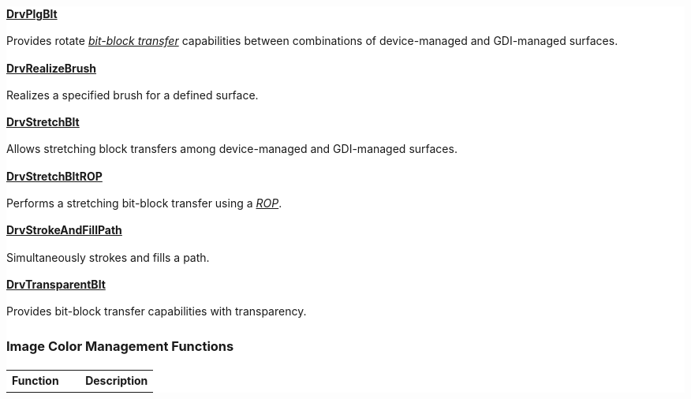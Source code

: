 <td align="left"><p><a href="https://docs.microsoft.com/windows/desktop/api/winddi/nf-winddi-drvplgblt" data-raw-source="[&lt;strong&gt;DrvPlgBlt&lt;/strong&gt;](/windows/desktop/api/winddi/nf-winddi-drvplgblt)"><strong>DrvPlgBlt</strong></a></p></td>
<td align="left"><p>Provides rotate <a href="https://docs.microsoft.com/windows-hardware/drivers/#wdkgloss-bit-block-transfer" data-raw-source="&lt;em&gt;bit-block transfer&lt;/em&gt;"><em>bit-block transfer</em></a> capabilities between combinations of device-managed and GDI-managed surfaces.</p></td>
</tr>
<tr class="even">
<td align="left"><p><a href="https://docs.microsoft.com/windows/desktop/api/winddi/nf-winddi-drvrealizebrush" data-raw-source="[&lt;strong&gt;DrvRealizeBrush&lt;/strong&gt;](/windows/desktop/api/winddi/nf-winddi-drvrealizebrush)"><strong>DrvRealizeBrush</strong></a></p></td>
<td align="left"><p>Realizes a specified brush for a defined surface.</p></td>
</tr>
<tr class="odd">
<td align="left"><p><a href="https://docs.microsoft.com/windows/desktop/api/winddi/nf-winddi-drvstretchblt" data-raw-source="[&lt;strong&gt;DrvStretchBlt&lt;/strong&gt;](/windows/desktop/api/winddi/nf-winddi-drvstretchblt)"><strong>DrvStretchBlt</strong></a></p></td>
<td align="left"><p>Allows stretching block transfers among device-managed and GDI-managed surfaces.</p></td>
</tr>
<tr class="even">
<td align="left"><p><a href="https://docs.microsoft.com/windows/desktop/api/winddi/nf-winddi-drvstretchbltrop" data-raw-source="[&lt;strong&gt;DrvStretchBltROP&lt;/strong&gt;](/windows/desktop/api/winddi/nf-winddi-drvstretchbltrop)"><strong>DrvStretchBltROP</strong></a></p></td>
<td align="left"><p>Performs a stretching bit-block transfer using a <a href="https://docs.microsoft.com/windows-hardware/drivers/#wdkgloss-raster-operation--rop-" data-raw-source="&lt;em&gt;ROP&lt;/em&gt;"><em>ROP</em></a>.</p></td>
</tr>
<tr class="odd">
<td align="left"><p><a href="https://docs.microsoft.com/windows/desktop/api/winddi/nf-winddi-drvstrokeandfillpath" data-raw-source="[&lt;strong&gt;DrvStrokeAndFillPath&lt;/strong&gt;](/windows/desktop/api/winddi/nf-winddi-drvstrokeandfillpath)"><strong>DrvStrokeAndFillPath</strong></a></p></td>
<td align="left"><p>Simultaneously strokes and fills a path.</p></td>
</tr>
<tr class="even">
<td align="left"><p><a href="https://docs.microsoft.com/windows/desktop/api/winddi/nf-winddi-drvtransparentblt" data-raw-source="[&lt;strong&gt;DrvTransparentBlt&lt;/strong&gt;](/windows/desktop/api/winddi/nf-winddi-drvtransparentblt)"><strong>DrvTransparentBlt</strong></a></p></td>
<td align="left"><p>Provides bit-block transfer capabilities with transparency.</p></td>
</tr>
</tbody>
</table>

 

### <span id="ddk_image_color_management_functions_gg"></span><span id="DDK_IMAGE_COLOR_MANAGEMENT_FUNCTIONS_GG"></span>Image Color Management Functions

<table>
<colgroup>
<col width="50%" />
<col width="50%" />
</colgroup>
<thead>
<tr class="header">
<th align="left">Function</th>
<th align="left">Description</th>
</tr>
</thead>
<tbody>
<tr class="odd">
